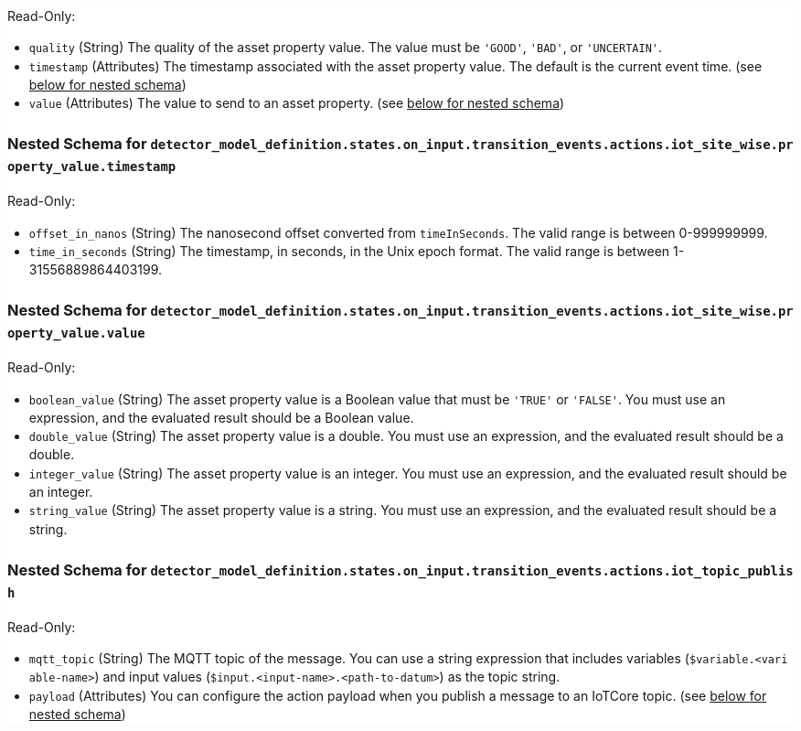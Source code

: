 Read-Only:

- `quality` (String) The quality of the asset property value. The value must be ``'GOOD'``, ``'BAD'``, or ``'UNCERTAIN'``.
- `timestamp` (Attributes) The timestamp associated with the asset property value. The default is the current event time. (see [below for nested schema](#nestedatt--detector_model_definition--states--on_input--transition_events--actions--iot_site_wise--property_value--timestamp))
- `value` (Attributes) The value to send to an asset property. (see [below for nested schema](#nestedatt--detector_model_definition--states--on_input--transition_events--actions--iot_site_wise--property_value--value))

<a id="nestedatt--detector_model_definition--states--on_input--transition_events--actions--iot_site_wise--property_value--timestamp"></a>
### Nested Schema for `detector_model_definition.states.on_input.transition_events.actions.iot_site_wise.property_value.timestamp`

Read-Only:

- `offset_in_nanos` (String) The nanosecond offset converted from ``timeInSeconds``. The valid range is between 0-999999999.
- `time_in_seconds` (String) The timestamp, in seconds, in the Unix epoch format. The valid range is between 1-31556889864403199.


<a id="nestedatt--detector_model_definition--states--on_input--transition_events--actions--iot_site_wise--property_value--value"></a>
### Nested Schema for `detector_model_definition.states.on_input.transition_events.actions.iot_site_wise.property_value.value`

Read-Only:

- `boolean_value` (String) The asset property value is a Boolean value that must be ``'TRUE'`` or ``'FALSE'``. You must use an expression, and the evaluated result should be a Boolean value.
- `double_value` (String) The asset property value is a double. You must use an expression, and the evaluated result should be a double.
- `integer_value` (String) The asset property value is an integer. You must use an expression, and the evaluated result should be an integer.
- `string_value` (String) The asset property value is a string. You must use an expression, and the evaluated result should be a string.




<a id="nestedatt--detector_model_definition--states--on_input--transition_events--actions--iot_topic_publish"></a>
### Nested Schema for `detector_model_definition.states.on_input.transition_events.actions.iot_topic_publish`

Read-Only:

- `mqtt_topic` (String) The MQTT topic of the message. You can use a string expression that includes variables (``$variable.<variable-name>``) and input values (``$input.<input-name>.<path-to-datum>``) as the topic string.
- `payload` (Attributes) You can configure the action payload when you publish a message to an IoTCore topic. (see [below for nested schema](#nestedatt--detector_model_definition--states--on_input--transition_events--actions--iot_topic_publish--payload))

